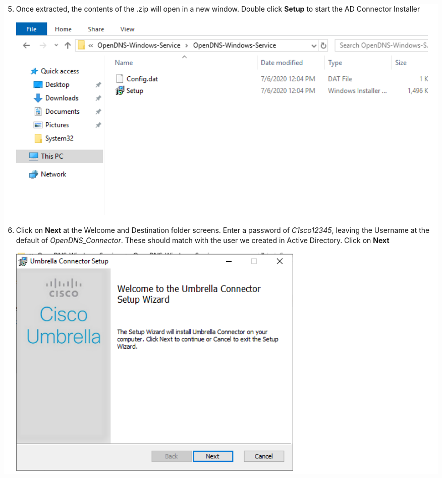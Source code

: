 5. Once extracted, the contents of the .zip will open in a new window. Double click **Setup** to start the AD Connector Installer

    ![](/images/Umbrella_SDWAN_2/104_folder_setupmsi.PNG)

6. Click on **Next** at the Welcome and Destination folder screens. Enter a password of *C1sco12345*, leaving the Username at the default of *OpenDNS_Connector*. These should match with the user we created in Active Directory. Click on **Next**

    ![](/images/Umbrella_SDWAN_2/105_next.PNG)

